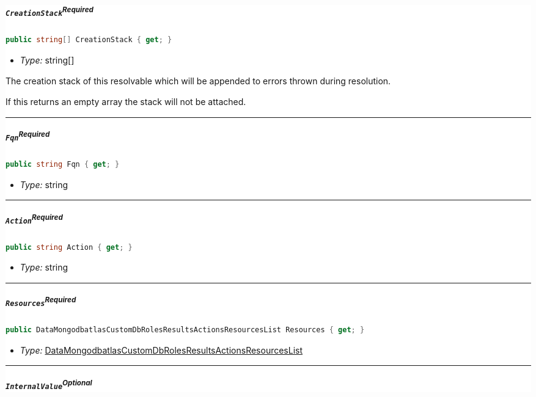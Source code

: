 
##### `CreationStack`<sup>Required</sup> <a name="CreationStack" id="@cdktf/provider-mongodbatlas.dataMongodbatlasCustomDbRoles.DataMongodbatlasCustomDbRolesResultsActionsOutputReference.property.creationStack"></a>

```csharp
public string[] CreationStack { get; }
```

- *Type:* string[]

The creation stack of this resolvable which will be appended to errors thrown during resolution.

If this returns an empty array the stack will not be attached.

---

##### `Fqn`<sup>Required</sup> <a name="Fqn" id="@cdktf/provider-mongodbatlas.dataMongodbatlasCustomDbRoles.DataMongodbatlasCustomDbRolesResultsActionsOutputReference.property.fqn"></a>

```csharp
public string Fqn { get; }
```

- *Type:* string

---

##### `Action`<sup>Required</sup> <a name="Action" id="@cdktf/provider-mongodbatlas.dataMongodbatlasCustomDbRoles.DataMongodbatlasCustomDbRolesResultsActionsOutputReference.property.action"></a>

```csharp
public string Action { get; }
```

- *Type:* string

---

##### `Resources`<sup>Required</sup> <a name="Resources" id="@cdktf/provider-mongodbatlas.dataMongodbatlasCustomDbRoles.DataMongodbatlasCustomDbRolesResultsActionsOutputReference.property.resources"></a>

```csharp
public DataMongodbatlasCustomDbRolesResultsActionsResourcesList Resources { get; }
```

- *Type:* <a href="#@cdktf/provider-mongodbatlas.dataMongodbatlasCustomDbRoles.DataMongodbatlasCustomDbRolesResultsActionsResourcesList">DataMongodbatlasCustomDbRolesResultsActionsResourcesList</a>

---

##### `InternalValue`<sup>Optional</sup> <a name="InternalValue" id="@cdktf/provider-mongodbatlas.dataMongodbatlasCustomDbRoles.DataMongodbatlasCustomDbRolesResultsActionsOutputReference.property.internalValue"></a>
